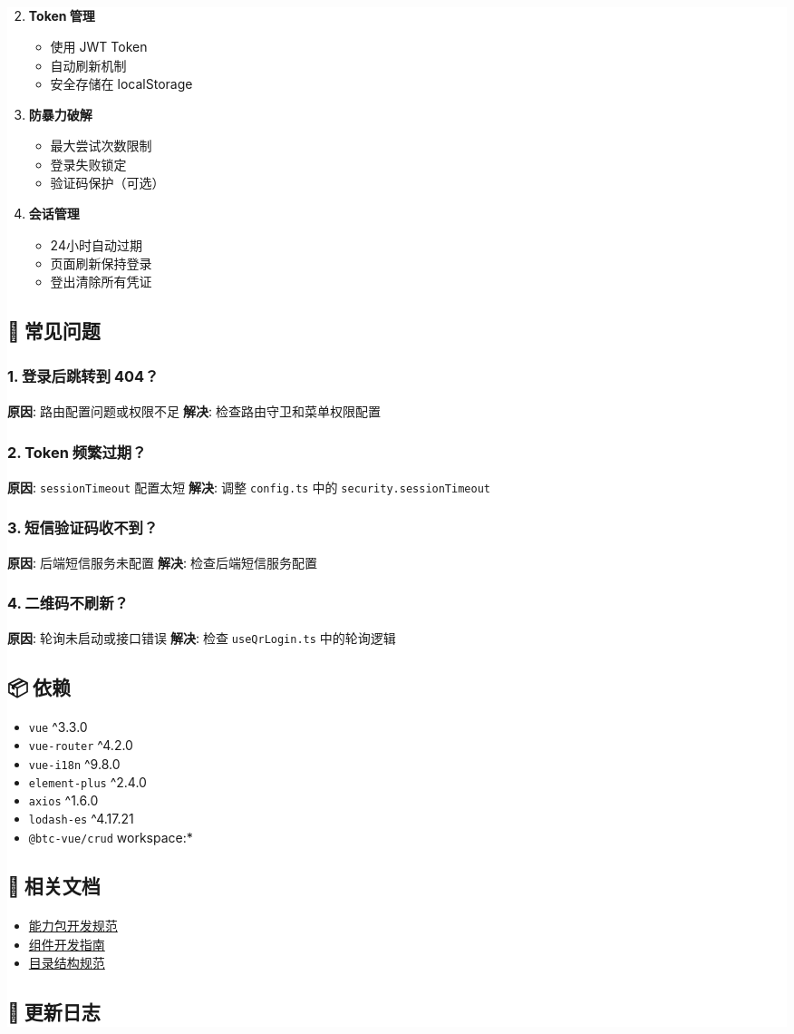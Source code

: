 2. **Token 管理**
   - 使用 JWT Token
   - 自动刷新机制
   - 安全存储在 localStorage

3. **防暴力破解**
   - 最大尝试次数限制
   - 登录失败锁定
   - 验证码保护（可选）

4. **会话管理**
   - 24小时自动过期
   - 页面刷新保持登录
   - 登出清除所有凭证

## 🐛 常见问题

### 1. 登录后跳转到 404？
**原因**: 路由配置问题或权限不足
**解决**: 检查路由守卫和菜单权限配置

### 2. Token 频繁过期？
**原因**: `sessionTimeout` 配置太短
**解决**: 调整 `config.ts` 中的 `security.sessionTimeout`

### 3. 短信验证码收不到？
**原因**: 后端短信服务未配置
**解决**: 检查后端短信服务配置

### 4. 二维码不刷新？
**原因**: 轮询未启动或接口错误
**解决**: 检查 `useQrLogin.ts` 中的轮询逻辑

## 📦 依赖

- `vue` ^3.3.0
- `vue-router` ^4.2.0
- `vue-i18n` ^9.8.0
- `element-plus` ^2.4.0
- `axios` ^1.6.0
- `lodash-es` ^4.17.21
- `@btc-vue/crud` workspace:*

## 🔗 相关文档

- [能力包开发规范](../../../../docs/development/capability-development.md)
- [组件开发指南](../../../../docs/development/workflow.md)
- [目录结构规范](../../../../docs/architecture/directory-structure.md)

## 📝 更新日志
